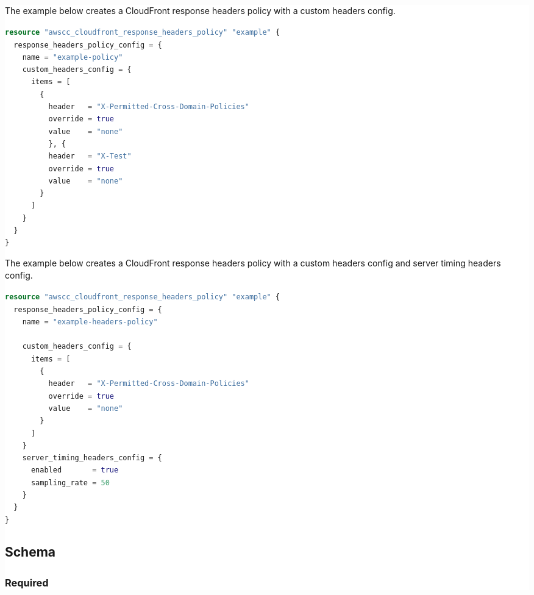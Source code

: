 The example below creates a CloudFront response headers policy with a custom headers config.

```terraform
resource "awscc_cloudfront_response_headers_policy" "example" {
  response_headers_policy_config = {
    name = "example-policy"
    custom_headers_config = {
      items = [
        {
          header   = "X-Permitted-Cross-Domain-Policies"
          override = true
          value    = "none"
          }, {
          header   = "X-Test"
          override = true
          value    = "none"
        }
      ]
    }
  }
}
```

The example below creates a CloudFront response headers policy with a custom headers config and server timing headers config.

```terraform
resource "awscc_cloudfront_response_headers_policy" "example" {
  response_headers_policy_config = {
    name = "example-headers-policy"

    custom_headers_config = {
      items = [
        {
          header   = "X-Permitted-Cross-Domain-Policies"
          override = true
          value    = "none"
        }
      ]
    }
    server_timing_headers_config = {
      enabled       = true
      sampling_rate = 50
    }
  }
}
```



## Schema

### Required
